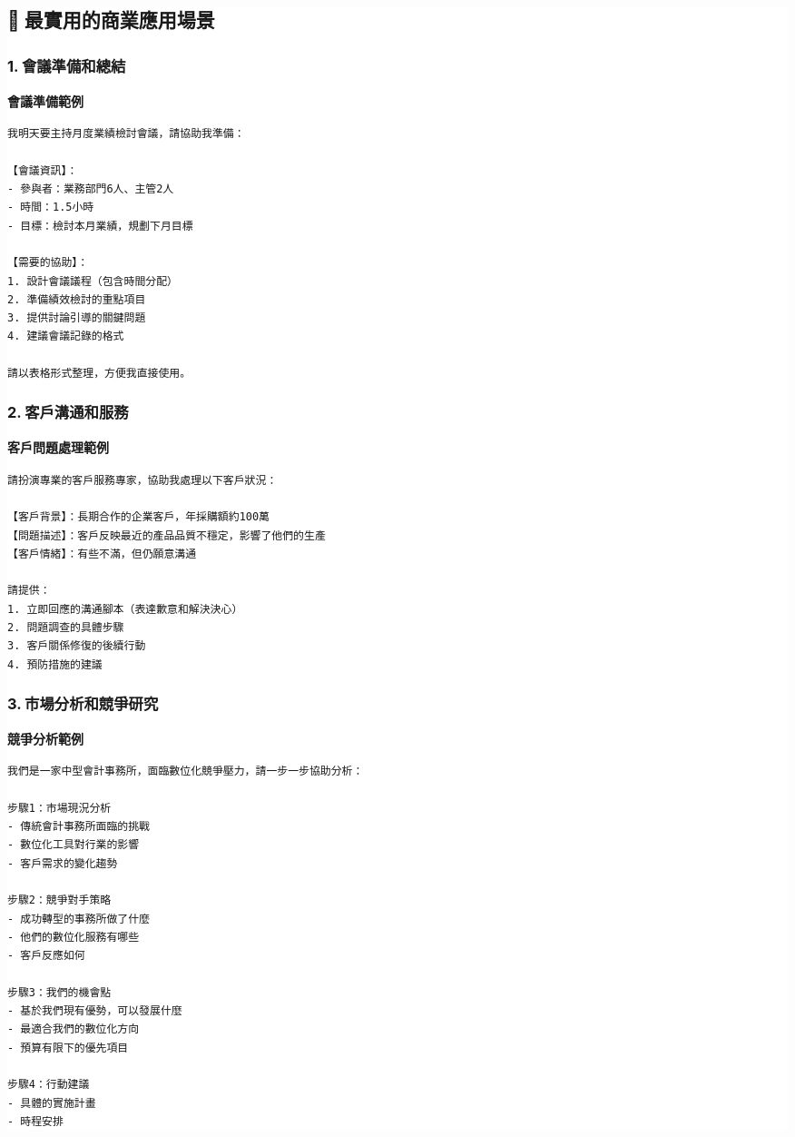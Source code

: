 
## 🏢 最實用的商業應用場景

### 1. 會議準備和總結

**會議準備範例**
```
我明天要主持月度業績檢討會議，請協助我準備：

【會議資訊】：
- 參與者：業務部門6人、主管2人
- 時間：1.5小時
- 目標：檢討本月業績，規劃下月目標

【需要的協助】：
1. 設計會議議程（包含時間分配）
2. 準備績效檢討的重點項目
3. 提供討論引導的關鍵問題
4. 建議會議記錄的格式

請以表格形式整理，方便我直接使用。
```

### 2. 客戶溝通和服務

**客戶問題處理範例**
```
請扮演專業的客戶服務專家，協助我處理以下客戶狀況：

【客戶背景】：長期合作的企業客戶，年採購額約100萬
【問題描述】：客戶反映最近的產品品質不穩定，影響了他們的生產
【客戶情緒】：有些不滿，但仍願意溝通

請提供：
1. 立即回應的溝通腳本（表達歉意和解決決心）
2. 問題調查的具體步驟
3. 客戶關係修復的後續行動
4. 預防措施的建議
```

### 3. 市場分析和競爭研究

**競爭分析範例**
```
我們是一家中型會計事務所，面臨數位化競爭壓力，請一步一步協助分析：

步驟1：市場現況分析
- 傳統會計事務所面臨的挑戰
- 數位化工具對行業的影響
- 客戶需求的變化趨勢

步驟2：競爭對手策略
- 成功轉型的事務所做了什麼
- 他們的數位化服務有哪些
- 客戶反應如何

步驟3：我們的機會點
- 基於我們現有優勢，可以發展什麼
- 最適合我們的數位化方向
- 預算有限下的優先項目

步驟4：行動建議
- 具體的實施計畫
- 時程安排
```